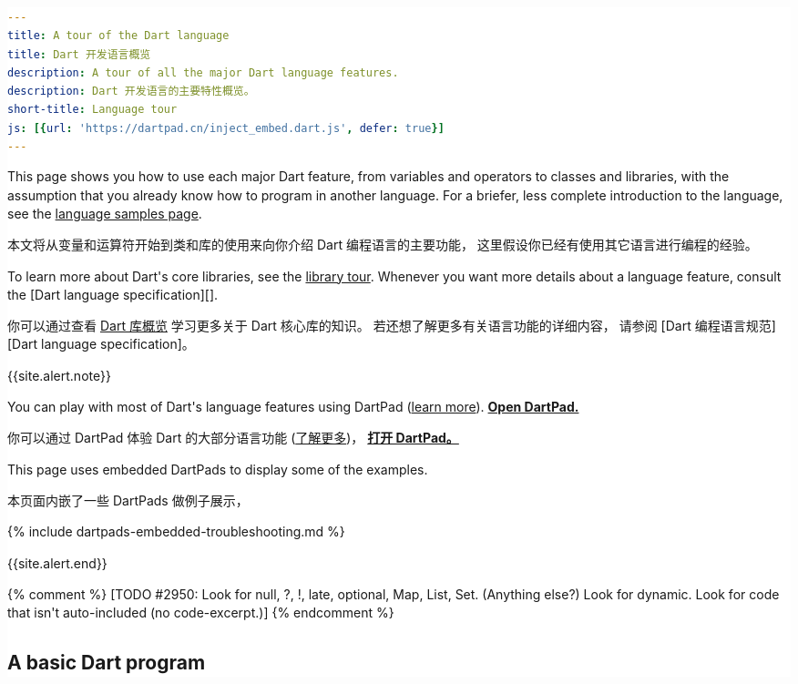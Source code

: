 ```yaml
---
title: A tour of the Dart language
title: Dart 开发语言概览
description: A tour of all the major Dart language features.
description: Dart 开发语言的主要特性概览。
short-title: Language tour
js: [{url: 'https://dartpad.cn/inject_embed.dart.js', defer: true}]
---
```

<?code-excerpt replace="/ *\/\/\s+ignore_for_file:[^\n]+\n//g; /(^|\n) *\/\/\s+ignore:[^\n]+\n/$1/g; /(\n[^\n]+) *\/\/\s+ignore:[^\n]+\n/$1\n/g; / *\/\/\s+ignore:[^\n]+//g; /([A-Z]\w*)\d\b/$1/g"?>

This page shows you how to use each major Dart feature, from
variables and operators to classes and libraries, with the assumption
that you already know how to program in another language.
For a briefer, less complete introduction to the language, see the
[language samples page](/samples).

本文将从变量和运算符开始到类和库的使用来向你介绍 Dart 编程语言的主要功能，
这里假设你已经有使用其它语言进行编程的经验。

To learn more about Dart's core libraries, see the
[library tour](/guides/libraries/library-tour).
Whenever you want more details about a language feature,
consult the [Dart language specification][].

你可以通过查看 [Dart 库概览](/guides/libraries/library-tour)
学习更多关于 Dart 核心库的知识。
若还想了解更多有关语言功能的详细内容，
请参阅 [Dart 编程语言规范][Dart language specification]。

{{site.alert.note}}

  You can play with most of Dart's language features using DartPad
  ([learn more](/tools/dartpad)).
  **<a href="{{site.dartpad}}" target="_blank" rel="noopener">Open
  DartPad.</a>**

  你可以通过 DartPad 体验 Dart 的大部分语言功能 ([了解更多](/tools/dartpad))，
  **<a href="{{site.dartpad}}" target="_blank" rel="noopener">打开 DartPad。</a>**

  This page uses embedded DartPads to display some of the examples.

  本页面内嵌了一些 DartPads 做例子展示，

  {% include dartpads-embedded-troubleshooting.md %}

{{site.alert.end}}

{% comment %}
[TODO #2950: Look for null, ?, !, late, optional, Map, List, Set.
(Anything else?)
Look for dynamic. Look for code that isn't auto-included (no code-excerpt.)]
{% endcomment %}

## A basic Dart program


[abstract]: #abstract-classes
[as]: #type-test-operators
[assert]: #assert
[async]: #asynchrony-support
[await]: #asynchrony-support
[break]: #break-and-continue
[case]: #switch-and-case
[catch]: #catch
[class]: #instance-variables
[const]: #final-and-const
[continue]: #break-and-continue
[covariant]: /guides/language/sound-problems#the-covariant-keyword
[default]: #switch-and-case
[deferred]: #lazily-loading-a-library
[do]: #while-and-do-while
[dynamic]: #important-concepts
[else]: #if-and-else
[enum]: #enumerated-types
[export]: /guides/libraries/create-library-packages
[extends]: #extending-a-class
[extension]: #extension-methods
[external]: https://spec.dart.dev/DartLangSpecDraft.pdf#External%20Functions
[factory]: #factory-constructors
[false]: #booleans
[final]: #final-and-const
[finally]: #finally
[for]: #for-loops
[Function]: #functions
[get]: #getters-and-setters
[hide]: #importing-only-part-of-a-library
[if]: #if-and-else
[implements]: #implicit-interfaces
[import]: #using-libraries
[in]: #for-loops
[interface]: #implicit-interfaces
[is]: #type-test-operators
[late]: #late-variables
[library]: #libraries-and-visibility
[mixin]: #adding-features-to-a-class-mixins
[new]: #using-constructors
[null]: #default-value
[on]: #catch
[operator]: #_operators
[part]: /guides/libraries/create-library-packages#organizing-a-library-package
[required]: #named-parameters
[rethrow]: #catch
[return]: #functions
[set]: #getters-and-setters
[show]: #importing-only-part-of-a-library
[static]: #class-variables-and-methods
[super]: #extending-a-class
[switch]: #switch-and-case
[sync]: #generators
[this]: #constructors
[throw]: #throw
[true]: #booleans
[try]: #catch
[typedef]: #typedefs
[var]: #variables
[void]: #built-in-types
[with]: #adding-features-to-a-class-mixins
[while]: #while-and-do-while
[yield]: #generators
[dart-numbers]: /guides/language/numbers
[collections proposal]: https://github.com/dart-lang/language/blob/master/accepted/2.3/control-flow-collections/feature-specification.md
[spread proposal]: https://github.com/dart-lang/language/blob/master/accepted/2.3/spread-collections/feature-specification.md